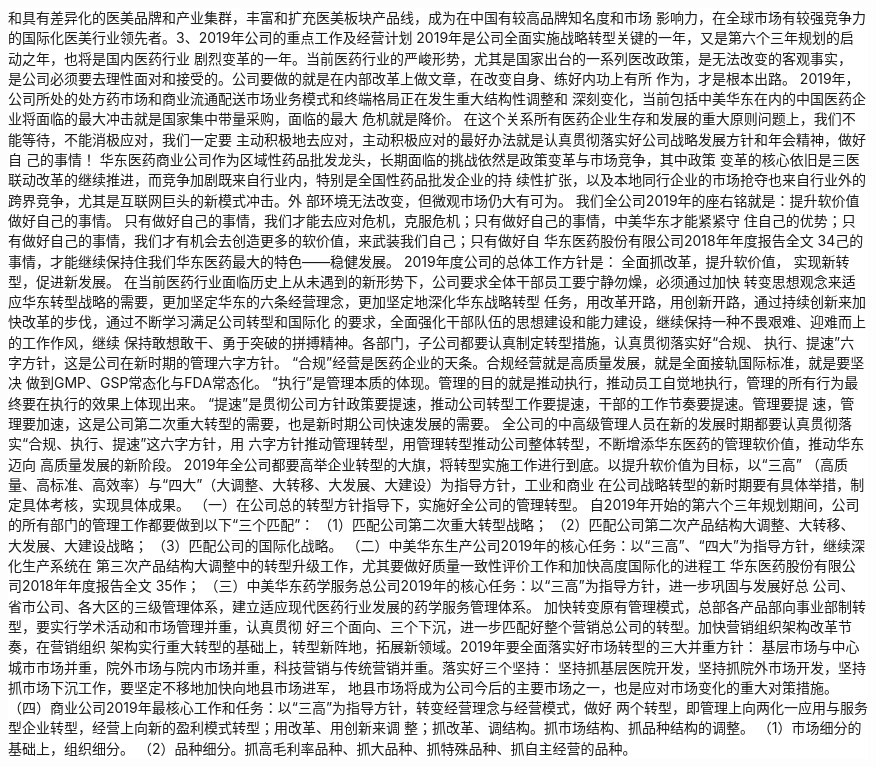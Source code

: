 和具有差异化的医美品牌和产业集群，丰富和扩充医美板块产品线，成为在中国有较高品牌知名度和市场
影响力，在全球市场有较强竞争力的国际化医美行业领先者。3、2019年公司的重点工作及经营计划
2019年是公司全面实施战略转型关键的一年，又是第六个三年规划的启动之年，也将是国内医药行业
剧烈变革的一年。当前医药行业的严峻形势，尤其是国家出台的一系列医改政策，是无法改变的客观事实，
是公司必须要去理性面对和接受的。公司要做的就是在内部改革上做文章，在改变自身、练好内功上有所
作为，才是根本出路。
2019年，公司所处的处方药市场和商业流通配送市场业务模式和终端格局正在发生重大结构性调整和
深刻变化，当前包括中美华东在内的中国医药企业将面临的最大冲击就是国家集中带量采购，面临的最大
危机就是降价。
在这个关系所有医药企业生存和发展的重大原则问题上，我们不能等待，不能消极应对，我们一定要
主动积极地去应对，主动积极应对的最好办法就是认真贯彻落实好公司战略发展方针和年会精神，做好自
己的事情！
华东医药商业公司作为区域性药品批发龙头，长期面临的挑战依然是政策变革与市场竞争，其中政策
变革的核心依旧是三医联动改革的继续推进，而竞争加剧既来自行业内，特别是全国性药品批发企业的持
续性扩张，以及本地同行企业的市场抢夺也来自行业外的跨界竞争，尤其是互联网巨头的新模式冲击。外
部环境无法改变，但微观市场仍大有可为。
我们全公司2019年的座右铭就是：提升软价值做好自己的事情。
只有做好自己的事情，我们才能去应对危机，克服危机；只有做好自己的事情，中美华东才能紧紧守
住自己的优势；只有做好自己的事情，我们才有机会去创造更多的软价值，来武装我们自己；只有做好自
华东医药股份有限公司2018年年度报告全文
34己的事情，才能继续保持住我们华东医药最大的特色——稳健发展。
2019年度公司的总体工作方针是：
全面抓改革，提升软价值，
实现新转型，促进新发展。
在当前医药行业面临历史上从未遇到的新形势下，公司要求全体干部员工要宁静勿燥，必须通过加快
转变思想观念来适应华东转型战略的需要，更加坚定华东的六条经营理念，更加坚定地深化华东战略转型
任务，用改革开路，用创新开路，通过持续创新来加快改革的步伐，通过不断学习满足公司转型和国际化
的要求，全面强化干部队伍的思想建设和能力建设，继续保持一种不畏艰难、迎难而上的工作作风，继续
保持敢想敢干、勇于突破的拼搏精神。各部门，子公司都要认真制定转型措施，认真贯彻落实好“合规、
执行、提速”六字方针，这是公司在新时期的管理六字方针。
“合规”经营是医药企业的天条。合规经营就是高质量发展，就是全面接轨国际标准，就是要坚决
做到GMP、GSP常态化与FDA常态化。
“执行”是管理本质的体现。管理的目的就是推动执行，推动员工自觉地执行，管理的所有行为最
终要在执行的效果上体现出来。
“提速”是贯彻公司方针政策要提速，推动公司转型工作要提速，干部的工作节奏要提速。管理要提
速，管理要加速，这是公司第二次重大转型的需要，也是新时期公司快速发展的需要。
全公司的中高级管理人员在新的发展时期都要认真贯彻落实“合规、执行、提速”这六字方针，用
六字方针推动管理转型，用管理转型推动公司整体转型，不断增添华东医药的管理软价值，推动华东迈向
高质量发展的新阶段。
2019年全公司都要高举企业转型的大旗，将转型实施工作进行到底。以提升软价值为目标，以“三高”
（高质量、高标准、高效率）与“四大”（大调整、大转移、大发展、大建设）为指导方针，工业和商业
在公司战略转型的新时期要有具体举措，制定具体考核，实现具体成果。
（一）在公司总的转型方针指导下，实施好全公司的管理转型。
自2019年开始的第六个三年规划期间，公司的所有部门的管理工作都要做到以下“三个匹配”：
（1）匹配公司第二次重大转型战略；
（2）匹配公司第二次产品结构大调整、大转移、大发展、大建设战略；
（3）匹配公司的国际化战略。
（二）中美华东生产公司2019年的核心任务：以“三高”、“四大”为指导方针，继续深化生产系统在
第三次产品结构大调整中的转型升级工作，尤其要做好质量一致性评价工作和加快高度国际化的进程工
华东医药股份有限公司2018年年度报告全文
35作；
（三）中美华东药学服务总公司2019年的核心任务：以“三高”为指导方针，进一步巩固与发展好总
公司、省市公司、各大区的三级管理体系，建立适应现代医药行业发展的药学服务管理体系。
加快转变原有管理模式，总部各产品部向事业部制转型，要实行学术活动和市场管理并重，认真贯彻
好三个面向、三个下沉，进一步匹配好整个营销总公司的转型。加快营销组织架构改革节奏，在营销组织
架构实行重大转型的基础上，转型新阵地，拓展新领域。2019年要全面落实好市场转型的三大并重方针：
基层市场与中心城市市场并重，院外市场与院内市场并重，科技营销与传统营销并重。落实好三个坚持：
坚持抓基层医院开发，坚持抓院外市场开发，坚持抓市场下沉工作，要坚定不移地加快向地县市场进军，
地县市场将成为公司今后的主要市场之一，也是应对市场变化的重大对策措施。
（四）商业公司2019年最核心工作和任务：以“三高”为指导方针，转变经营理念与经营模式，做好
两个转型，即管理上向两化一应用与服务型企业转型，经营上向新的盈利模式转型；用改革、用创新来调
整；抓改革、调结构。抓市场结构、抓品种结构的调整。
（1）市场细分的基础上，组织细分。
（2）品种细分。抓高毛利率品种、抓大品种、抓特殊品种、抓自主经营的品种。
